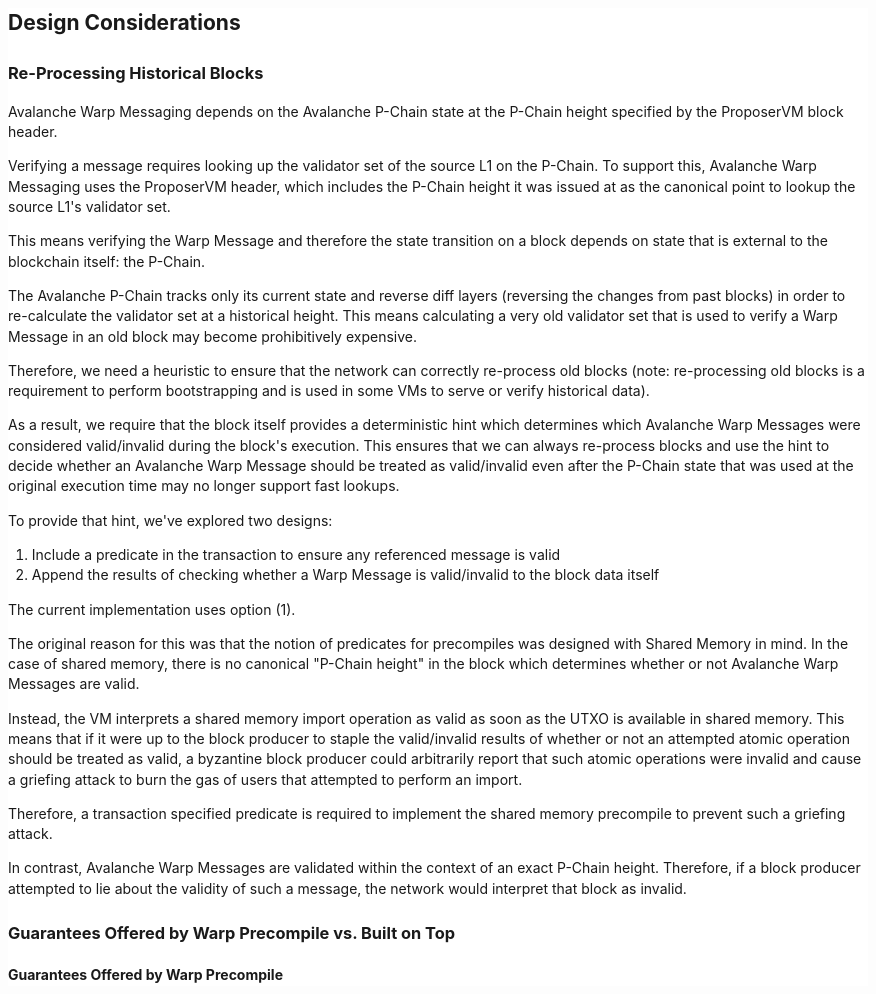 ## Design Considerations

### Re-Processing Historical Blocks

Avalanche Warp Messaging depends on the Avalanche P-Chain state at the P-Chain height specified by the ProposerVM block header.

Verifying a message requires looking up the validator set of the source L1 on the P-Chain. To support this, Avalanche Warp Messaging uses the ProposerVM header, which includes the P-Chain height it was issued at as the canonical point to lookup the source L1's validator set.

This means verifying the Warp Message and therefore the state transition on a block depends on state that is external to the blockchain itself: the P-Chain.

The Avalanche P-Chain tracks only its current state and reverse diff layers (reversing the changes from past blocks) in order to re-calculate the validator set at a historical height. This means calculating a very old validator set that is used to verify a Warp Message in an old block may become prohibitively expensive.

Therefore, we need a heuristic to ensure that the network can correctly re-process old blocks (note: re-processing old blocks is a requirement to perform bootstrapping and is used in some VMs to serve or verify historical data).

As a result, we require that the block itself provides a deterministic hint which determines which Avalanche Warp Messages were considered valid/invalid during the block's execution. This ensures that we can always re-process blocks and use the hint to decide whether an Avalanche Warp Message should be treated as valid/invalid even after the P-Chain state that was used at the original execution time may no longer support fast lookups.

To provide that hint, we've explored two designs:

1. Include a predicate in the transaction to ensure any referenced message is valid
2. Append the results of checking whether a Warp Message is valid/invalid to the block data itself

The current implementation uses option (1).

The original reason for this was that the notion of predicates for precompiles was designed with Shared Memory in mind. In the case of shared memory, there is no canonical "P-Chain height" in the block which determines whether or not Avalanche Warp Messages are valid.

Instead, the VM interprets a shared memory import operation as valid as soon as the UTXO is available in shared memory. This means that if it were up to the block producer to staple the valid/invalid results of whether or not an attempted atomic operation should be treated as valid, a byzantine block producer could arbitrarily report that such atomic operations were invalid and cause a griefing attack to burn the gas of users that attempted to perform an import.

Therefore, a transaction specified predicate is required to implement the shared memory precompile to prevent such a griefing attack.

In contrast, Avalanche Warp Messages are validated within the context of an exact P-Chain height. Therefore, if a block producer attempted to lie about the validity of such a message, the network would interpret that block as invalid.

### Guarantees Offered by Warp Precompile vs. Built on Top

#### Guarantees Offered by Warp Precompile
